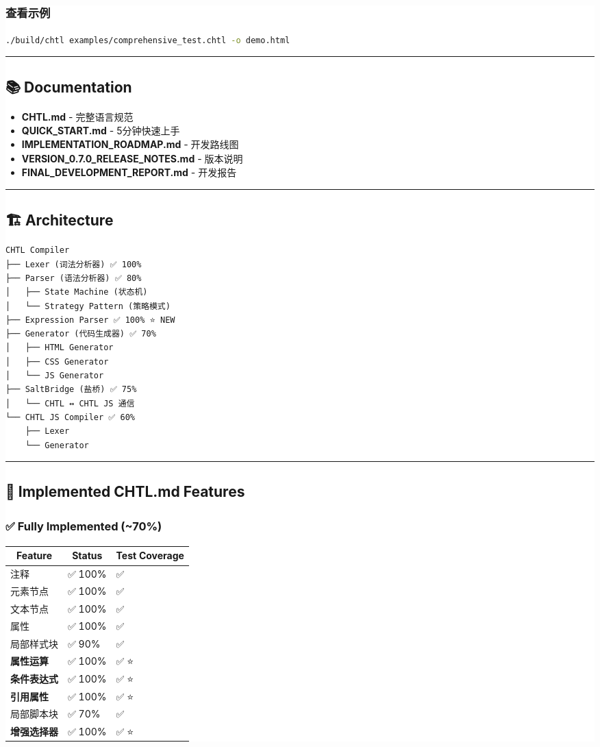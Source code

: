 ### 查看示例
```bash
./build/chtl examples/comprehensive_test.chtl -o demo.html
```

---

## 📚 Documentation

- **CHTL.md** - 完整语言规范
- **QUICK_START.md** - 5分钟快速上手
- **IMPLEMENTATION_ROADMAP.md** - 开发路线图
- **VERSION_0.7.0_RELEASE_NOTES.md** - 版本说明
- **FINAL_DEVELOPMENT_REPORT.md** - 开发报告

---

## 🏗️ Architecture

```
CHTL Compiler
├── Lexer (词法分析器) ✅ 100%
├── Parser (语法分析器) ✅ 80%
│   ├── State Machine (状态机)
│   └── Strategy Pattern (策略模式)
├── Expression Parser ✅ 100% ⭐ NEW
├── Generator (代码生成器) ✅ 70%
│   ├── HTML Generator
│   ├── CSS Generator
│   └── JS Generator
├── SaltBridge (盐桥) ✅ 75%
│   └── CHTL ↔ CHTL JS 通信
└── CHTL JS Compiler ✅ 60%
    ├── Lexer
    └── Generator
```

---

## 🎯 Implemented CHTL.md Features

### ✅ Fully Implemented (~70%)

| Feature | Status | Test Coverage |
|---------|--------|---------------|
| 注释 | ✅ 100% | ✅ |
| 元素节点 | ✅ 100% | ✅ |
| 文本节点 | ✅ 100% | ✅ |
| 属性 | ✅ 100% | ✅ |
| 局部样式块 | ✅ 90% | ✅ |
| **属性运算** | ✅ 100% | ✅ ⭐ |
| **条件表达式** | ✅ 100% | ✅ ⭐ |
| **引用属性** | ✅ 100% | ✅ ⭐ |
| 局部脚本块 | ✅ 70% | ✅ |
| **增强选择器** | ✅ 100% | ✅ ⭐ |
